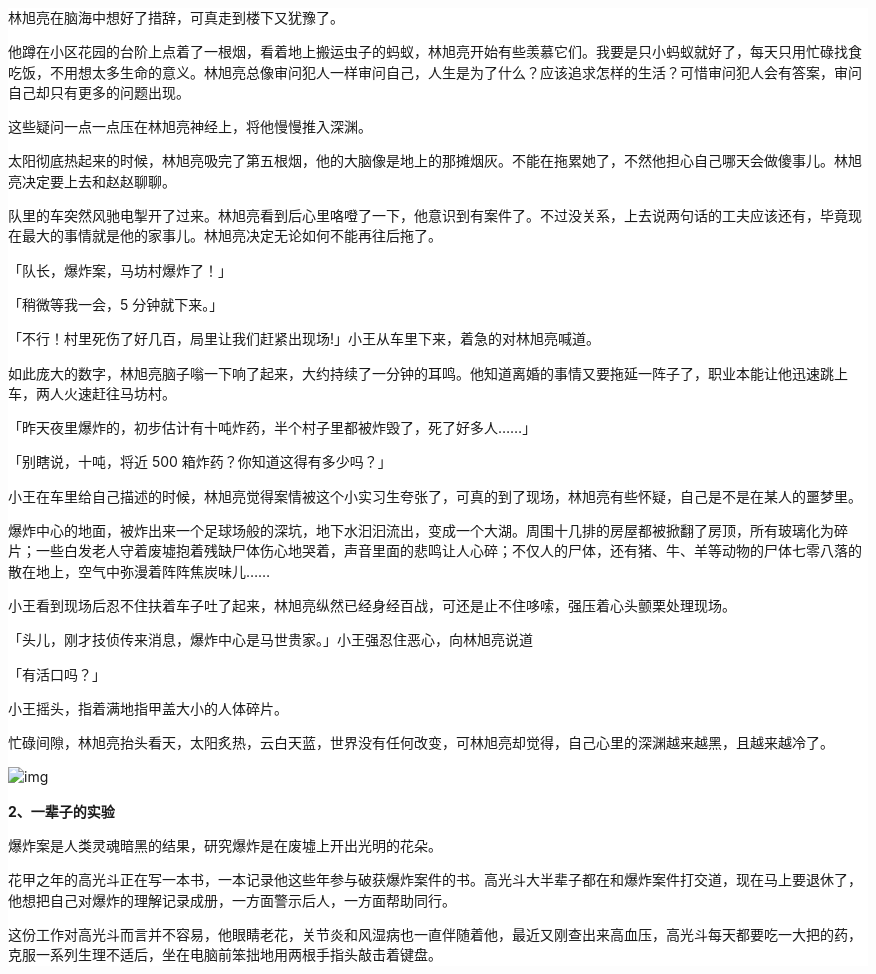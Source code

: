 
林旭亮在脑海中想好了措辞，可真走到楼下又犹豫了。


他蹲在小区花园的台阶上点着了一根烟，看着地上搬运虫子的蚂蚁，林旭亮开始有些羡慕它们。我要是只小蚂蚁就好了，每天只用忙碌找食吃饭，不用想太多生命的意义。林旭亮总像审问犯人一样审问自己，人生是为了什么？应该追求怎样的生活？可惜审问犯人会有答案，审问自己却只有更多的问题出现。


这些疑问一点一点压在林旭亮神经上，将他慢慢推入深渊。


太阳彻底热起来的时候，林旭亮吸完了第五根烟，他的大脑像是地上的那摊烟灰。不能在拖累她了，不然他担心自己哪天会做傻事儿。林旭亮决定要上去和赵赵聊聊。


队里的车突然风驰电掣开了过来。林旭亮看到后心里咯噔了一下，他意识到有案件了。不过没关系，上去说两句话的工夫应该还有，毕竟现在最大的事情就是他的家事儿。林旭亮决定无论如何不能再往后拖了。


「队长，爆炸案，马坊村爆炸了！」


「稍微等我一会，5 分钟就下来。」


「不行！村里死伤了好几百，局里让我们赶紧出现场!」小王从车里下来，着急的对林旭亮喊道。


如此庞大的数字，林旭亮脑子嗡一下响了起来，大约持续了一分钟的耳鸣。他知道离婚的事情又要拖延一阵子了，职业本能让他迅速跳上车，两人火速赶往马坊村。


「昨天夜里爆炸的，初步估计有十吨炸药，半个村子里都被炸毁了，死了好多人……」


「别瞎说，十吨，将近 500 箱炸药？你知道这得有多少吗？」


小王在车里给自己描述的时候，林旭亮觉得案情被这个小实习生夸张了，可真的到了现场，林旭亮有些怀疑，自己是不是在某人的噩梦里。


爆炸中心的地面，被炸出来一个足球场般的深坑，地下水汩汩流出，变成一个大湖。周围十几排的房屋都被掀翻了房顶，所有玻璃化为碎片；一些白发老人守着废墟抱着残缺尸体伤心地哭着，声音里面的悲鸣让人心碎；不仅人的尸体，还有猪、牛、羊等动物的尸体七零八落的散在地上，空气中弥漫着阵阵焦炭味儿……


小王看到现场后忍不住扶着车子吐了起来，林旭亮纵然已经身经百战，可还是止不住哆嗦，强压着心头颤栗处理现场。


「头儿，刚才技侦传来消息，爆炸中心是马世贵家。」小王强忍住恶心，向林旭亮说道


「有活口吗？」


小王摇头，指着满地指甲盖大小的人体碎片。


忙碌间隙，林旭亮抬头看天，太阳炙热，云白天蓝，世界没有任何改变，可林旭亮却觉得，自己心里的深渊越来越黑，且越来越冷了。


![img](https://pic4.zhimg.com/v2-9d15d217e54857f054726162a285294a.webp)

**2、一辈子的实验**


爆炸案是人类灵魂暗黑的结果，研究爆炸是在废墟上开出光明的花朵。


花甲之年的高光斗正在写一本书，一本记录他这些年参与破获爆炸案件的书。高光斗大半辈子都在和爆炸案件打交道，现在马上要退休了，他想把自己对爆炸的理解记录成册，一方面警示后人，一方面帮助同行。


这份工作对高光斗而言并不容易，他眼睛老花，关节炎和风湿病也一直伴随着他，最近又刚查出来高血压，高光斗每天都要吃一大把的药，克服一系列生理不适后，坐在电脑前笨拙地用两根手指头敲击着键盘。

